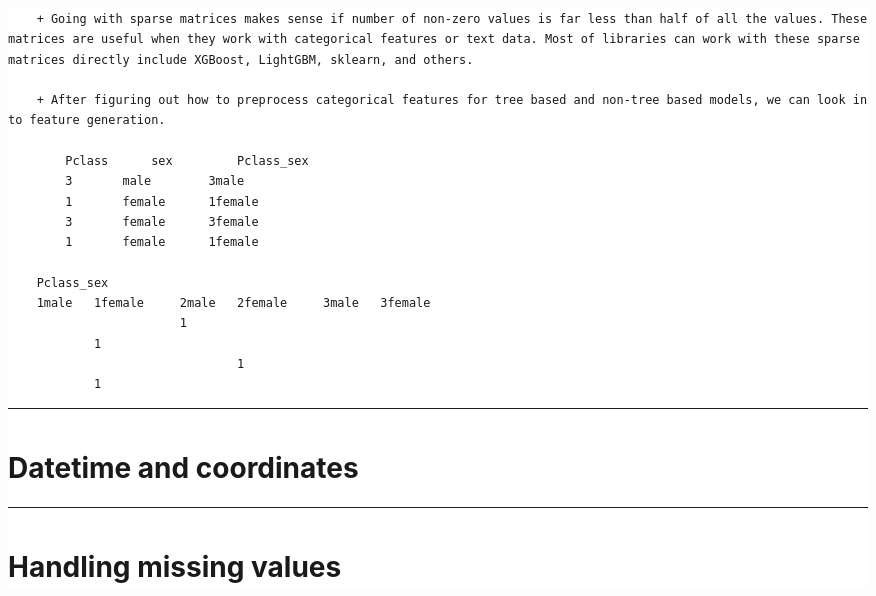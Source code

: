 		+ Going with sparse matrices makes sense if number of non-zero values is far less than half of all the values. These matrices are useful when they work with categorical features or text data. Most of libraries can work with these sparse matrices directly include XGBoost, LightGBM, sklearn, and others. 

		+ After figuring out how to preprocess categorical features for tree based and non-tree based models, we can look into feature generation.

			Pclass		sex 		Pclass_sex
			3		male 		3male
			1 		female 		1female
			3 		female 		3female
			1 		female 		1female

		Pclass_sex
		1male 	1female 	2male 	2female 	3male 	3female
							1
				1
									1
				1


		




















---

# Datetime and coordinates



---

# Handling missing values





